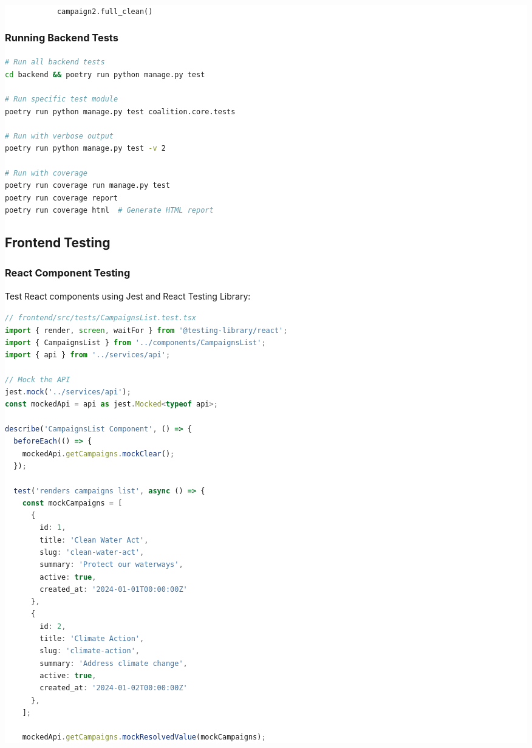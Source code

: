 ```python
            campaign2.full_clean()
```

### Running Backend Tests

```bash
# Run all backend tests
cd backend && poetry run python manage.py test

# Run specific test module
poetry run python manage.py test coalition.core.tests

# Run with verbose output
poetry run python manage.py test -v 2

# Run with coverage
poetry run coverage run manage.py test
poetry run coverage report
poetry run coverage html  # Generate HTML report
```

## Frontend Testing

### React Component Testing

Test React components using Jest and React Testing Library:

```typescript
// frontend/src/tests/CampaignsList.test.tsx
import { render, screen, waitFor } from '@testing-library/react';
import { CampaignsList } from '../components/CampaignsList';
import { api } from '../services/api';

// Mock the API
jest.mock('../services/api');
const mockedApi = api as jest.Mocked<typeof api>;

describe('CampaignsList Component', () => {
  beforeEach(() => {
    mockedApi.getCampaigns.mockClear();
  });

  test('renders campaigns list', async () => {
    const mockCampaigns = [
      {
        id: 1,
        title: 'Clean Water Act',
        slug: 'clean-water-act',
        summary: 'Protect our waterways',
        active: true,
        created_at: '2024-01-01T00:00:00Z'
      },
      {
        id: 2,
        title: 'Climate Action',
        slug: 'climate-action',
        summary: 'Address climate change',
        active: true,
        created_at: '2024-01-02T00:00:00Z'
      },
    ];

    mockedApi.getCampaigns.mockResolvedValue(mockCampaigns);

```